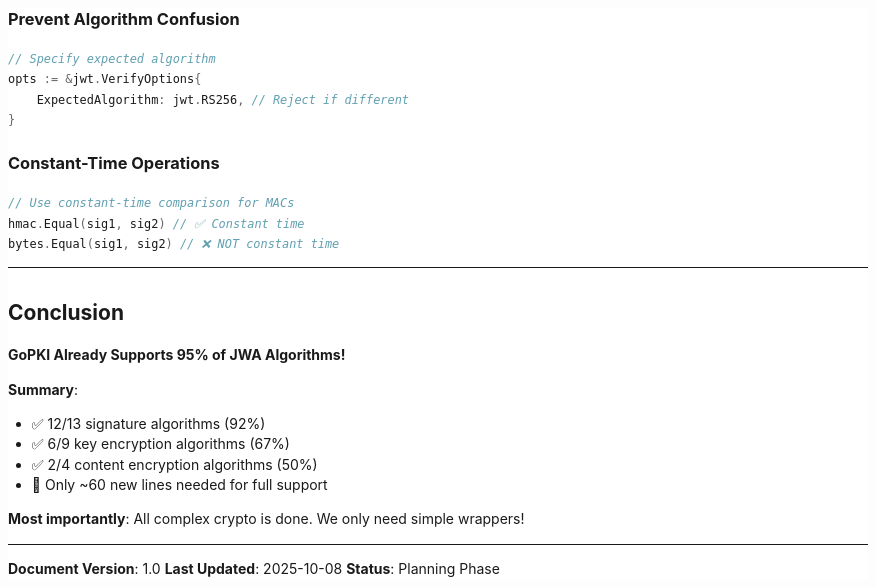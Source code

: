 ### Prevent Algorithm Confusion
```go
// Specify expected algorithm
opts := &jwt.VerifyOptions{
    ExpectedAlgorithm: jwt.RS256, // Reject if different
}
```

### Constant-Time Operations
```go
// Use constant-time comparison for MACs
hmac.Equal(sig1, sig2) // ✅ Constant time
bytes.Equal(sig1, sig2) // ❌ NOT constant time
```

---

## Conclusion

**GoPKI Already Supports 95% of JWA Algorithms!**

**Summary**:
- ✅ 12/13 signature algorithms (92%)
- ✅ 6/9 key encryption algorithms (67%)
- ✅ 2/4 content encryption algorithms (50%)
- 🔨 Only ~60 new lines needed for full support

**Most importantly**: All complex crypto is done. We only need simple wrappers!

---

**Document Version**: 1.0
**Last Updated**: 2025-10-08
**Status**: Planning Phase
